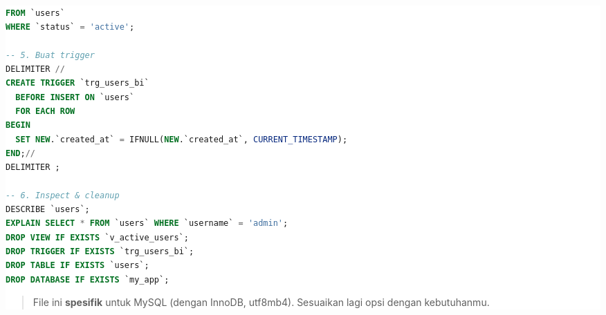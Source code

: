 ```sql
FROM `users`
WHERE `status` = 'active';

-- 5. Buat trigger
DELIMITER //
CREATE TRIGGER `trg_users_bi`
  BEFORE INSERT ON `users`
  FOR EACH ROW
BEGIN
  SET NEW.`created_at` = IFNULL(NEW.`created_at`, CURRENT_TIMESTAMP);
END;//
DELIMITER ;

-- 6. Inspect & cleanup
DESCRIBE `users`;
EXPLAIN SELECT * FROM `users` WHERE `username` = 'admin';
DROP VIEW IF EXISTS `v_active_users`;
DROP TRIGGER IF EXISTS `trg_users_bi`;
DROP TABLE IF EXISTS `users`;
DROP DATABASE IF EXISTS `my_app`;
```

> File ini **spesifik** untuk MySQL (dengan InnoDB, utf8mb4). Sesuaikan lagi opsi dengan kebutuhanmu.
